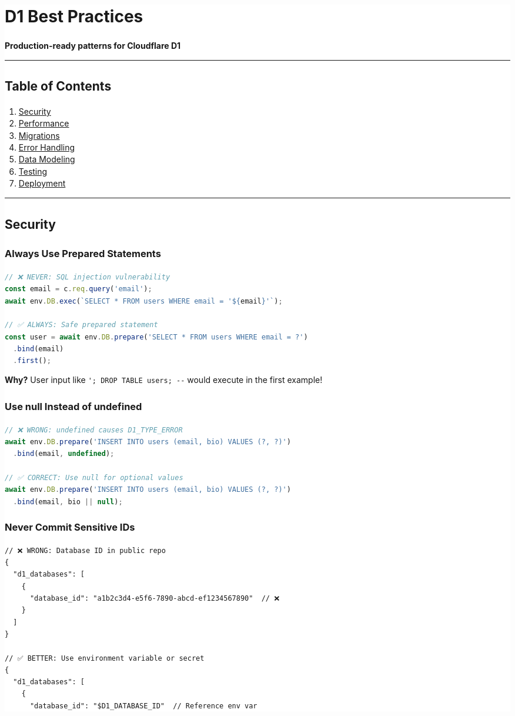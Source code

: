 # D1 Best Practices

**Production-ready patterns for Cloudflare D1**

---

## Table of Contents

1. [Security](#security)
2. [Performance](#performance)
3. [Migrations](#migrations)
4. [Error Handling](#error-handling)
5. [Data Modeling](#data-modeling)
6. [Testing](#testing)
7. [Deployment](#deployment)

---

## Security

### Always Use Prepared Statements

```typescript
// ❌ NEVER: SQL injection vulnerability
const email = c.req.query('email');
await env.DB.exec(`SELECT * FROM users WHERE email = '${email}'`);

// ✅ ALWAYS: Safe prepared statement
const user = await env.DB.prepare('SELECT * FROM users WHERE email = ?')
  .bind(email)
  .first();
```

**Why?** User input like `'; DROP TABLE users; --` would execute in the first example!

### Use null Instead of undefined

```typescript
// ❌ WRONG: undefined causes D1_TYPE_ERROR
await env.DB.prepare('INSERT INTO users (email, bio) VALUES (?, ?)')
  .bind(email, undefined);

// ✅ CORRECT: Use null for optional values
await env.DB.prepare('INSERT INTO users (email, bio) VALUES (?, ?)')
  .bind(email, bio || null);
```

### Never Commit Sensitive IDs

```jsonc
// ❌ WRONG: Database ID in public repo
{
  "d1_databases": [
    {
      "database_id": "a1b2c3d4-e5f6-7890-abcd-ef1234567890"  // ❌
    }
  ]
}

// ✅ BETTER: Use environment variable or secret
{
  "d1_databases": [
    {
      "database_id": "$D1_DATABASE_ID"  // Reference env var
```